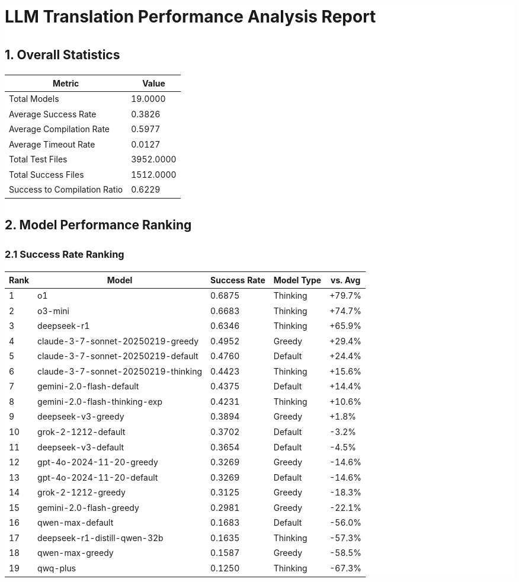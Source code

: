 # LLM Translation Performance Analysis Report

## 1. Overall Statistics

| Metric | Value |
|--------|-------|
| Total Models | 19.0000 |
| Average Success Rate | 0.3826 |
| Average Compilation Rate | 0.5977 |
| Average Timeout Rate | 0.0127 |
| Total Test Files | 3952.0000 |
| Total Success Files | 1512.0000 |
| Success to Compilation Ratio | 0.6229 |

## 2. Model Performance Ranking

### 2.1 Success Rate Ranking

| Rank | Model | Success Rate | Model Type | vs. Avg |
|------|-------|--------------|------------|--------|
| 1 | o1 | 0.6875 | Thinking | +79.7% |
| 2 | o3-mini | 0.6683 | Thinking | +74.7% |
| 3 | deepseek-r1 | 0.6346 | Thinking | +65.9% |
| 4 | claude-3-7-sonnet-20250219-greedy | 0.4952 | Greedy | +29.4% |
| 5 | claude-3-7-sonnet-20250219-default | 0.4760 | Default | +24.4% |
| 6 | claude-3-7-sonnet-20250219-thinking | 0.4423 | Thinking | +15.6% |
| 7 | gemini-2.0-flash-default | 0.4375 | Default | +14.4% |
| 8 | gemini-2.0-flash-thinking-exp | 0.4231 | Thinking | +10.6% |
| 9 | deepseek-v3-greedy | 0.3894 | Greedy | +1.8% |
| 10 | grok-2-1212-default | 0.3702 | Default | -3.2% |
| 11 | deepseek-v3-default | 0.3654 | Default | -4.5% |
| 12 | gpt-4o-2024-11-20-greedy | 0.3269 | Greedy | -14.6% |
| 13 | gpt-4o-2024-11-20-default | 0.3269 | Default | -14.6% |
| 14 | grok-2-1212-greedy | 0.3125 | Greedy | -18.3% |
| 15 | gemini-2.0-flash-greedy | 0.2981 | Greedy | -22.1% |
| 16 | qwen-max-default | 0.1683 | Default | -56.0% |
| 17 | deepseek-r1-distill-qwen-32b | 0.1635 | Thinking | -57.3% |
| 18 | qwen-max-greedy | 0.1587 | Greedy | -58.5% |
| 19 | qwq-plus | 0.1250 | Thinking | -67.3% |
